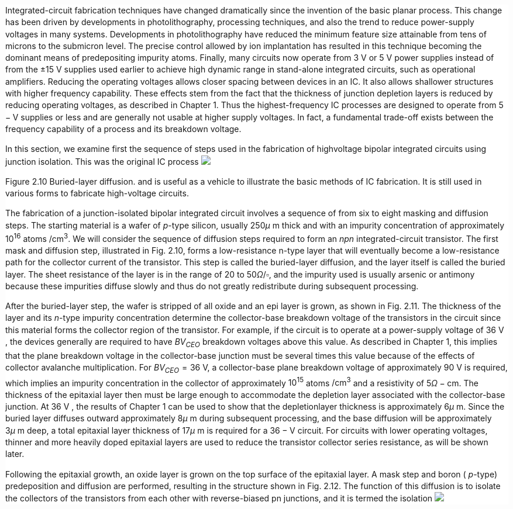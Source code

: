 Integrated-circuit fabrication techniques have changed dramatically since the invention of the basic planar process. This change has been driven by developments in photolithography, processing techniques, and also the trend to reduce power-supply voltages in many systems. Developments in photolithography have reduced the minimum feature size attainable from tens of microns to the submicron level. The precise control allowed by ion implantation has resulted in this technique becoming the dominant means of predepositing impurity atoms. Finally, many circuits now operate from 3 V or 5 V power supplies instead of from the $\pm 15 \mathrm{~V}$ supplies used earlier to achieve high dynamic range in stand-alone integrated circuits, such as operational amplifiers. Reducing the operating voltages allows closer spacing between devices in an IC. It also allows shallower structures with higher frequency capability. These effects stem from the fact that the thickness of junction depletion layers is reduced by reducing operating voltages, as described in Chapter 1. Thus the highest-frequency IC processes are designed to operate from $5-\mathrm{V}$ supplies or less and are generally not usable at higher supply voltages. In fact, a fundamental trade-off exists between the frequency capability of a process and its breakdown voltage.

In this section, we examine first the sequence of steps used in the fabrication of highvoltage bipolar integrated circuits using junction isolation. This was the original IC process
![](https://cdn.mathpix.com/cropped/2024_11_07_97181971692089a2397ag-089.jpg?height=254&width=937&top_left_y=209&top_left_x=448)

Figure 2.10 Buried-layer diffusion.
and is useful as a vehicle to illustrate the basic methods of IC fabrication. It is still used in various forms to fabricate high-voltage circuits.

The fabrication of a junction-isolated bipolar integrated circuit involves a sequence of from six to eight masking and diffusion steps. The starting material is a wafer of $p$-type silicon, usually $250 \mu \mathrm{~m}$ thick and with an impurity concentration of approximately $10^{16}$ atoms $/ \mathrm{cm}^{3}$. We will consider the sequence of diffusion steps required to form an $n p n$ integrated-circuit transistor. The first mask and diffusion step, illustrated in Fig. 2.10, forms a low-resistance n-type layer that will eventually become a low-resistance path for the collector current of the transistor. This step is called the buried-layer diffusion, and the layer itself is called the buried layer. The sheet resistance of the layer is in the range of 20 to $50 \Omega / \square$, and the impurity used is usually arsenic or antimony because these impurities diffuse slowly and thus do not greatly redistribute during subsequent processing.

After the buried-layer step, the wafer is stripped of all oxide and an epi layer is grown, as shown in Fig. 2.11. The thickness of the layer and its $n$-type impurity concentration determine the collector-base breakdown voltage of the transistors in the circuit since this material forms the collector region of the transistor. For example, if the circuit is to operate at a power-supply voltage of 36 V , the devices generally are required to have $B V_{C E O}$ breakdown voltages above this value. As described in Chapter 1, this implies that the plane breakdown voltage in the collector-base junction must be several times this value because of the effects of collector avalanche multiplication. For $B V_{C E O}=36 \mathrm{~V}$, a collector-base plane breakdown voltage of approximately 90 V is required, which implies an impurity concentration in the collector of approximately $10^{15}$ atoms $/ \mathrm{cm}^{3}$ and a resistivity of $5 \Omega-\mathrm{cm}$. The thickness of the epitaxial layer then must be large enough to accommodate the depletion layer associated with the collector-base junction. At 36 V , the results of Chapter 1 can be used to show that the depletionlayer thickness is approximately $6 \mu \mathrm{~m}$. Since the buried layer diffuses outward approximately $8 \mu \mathrm{~m}$ during subsequent processing, and the base diffusion will be approximately $3 \mu \mathrm{~m}$ deep, a total epitaxial layer thickness of $17 \mu \mathrm{~m}$ is required for a $36-\mathrm{V}$ circuit. For circuits with lower operating voltages, thinner and more heavily doped epitaxial layers are used to reduce the transistor collector series resistance, as will be shown later.

Following the epitaxial growth, an oxide layer is grown on the top surface of the epitaxial layer. A mask step and boron ( $p$-type) predeposition and diffusion are performed, resulting in the structure shown in Fig. 2.12. The function of this diffusion is to isolate the collectors of the transistors from each other with reverse-biased pn junctions, and it is termed the isolation
![](https://cdn.mathpix.com/cropped/2024_11_07_97181971692089a2397ag-089.jpg?height=244&width=942&top_left_y=1996&top_left_x=446)
